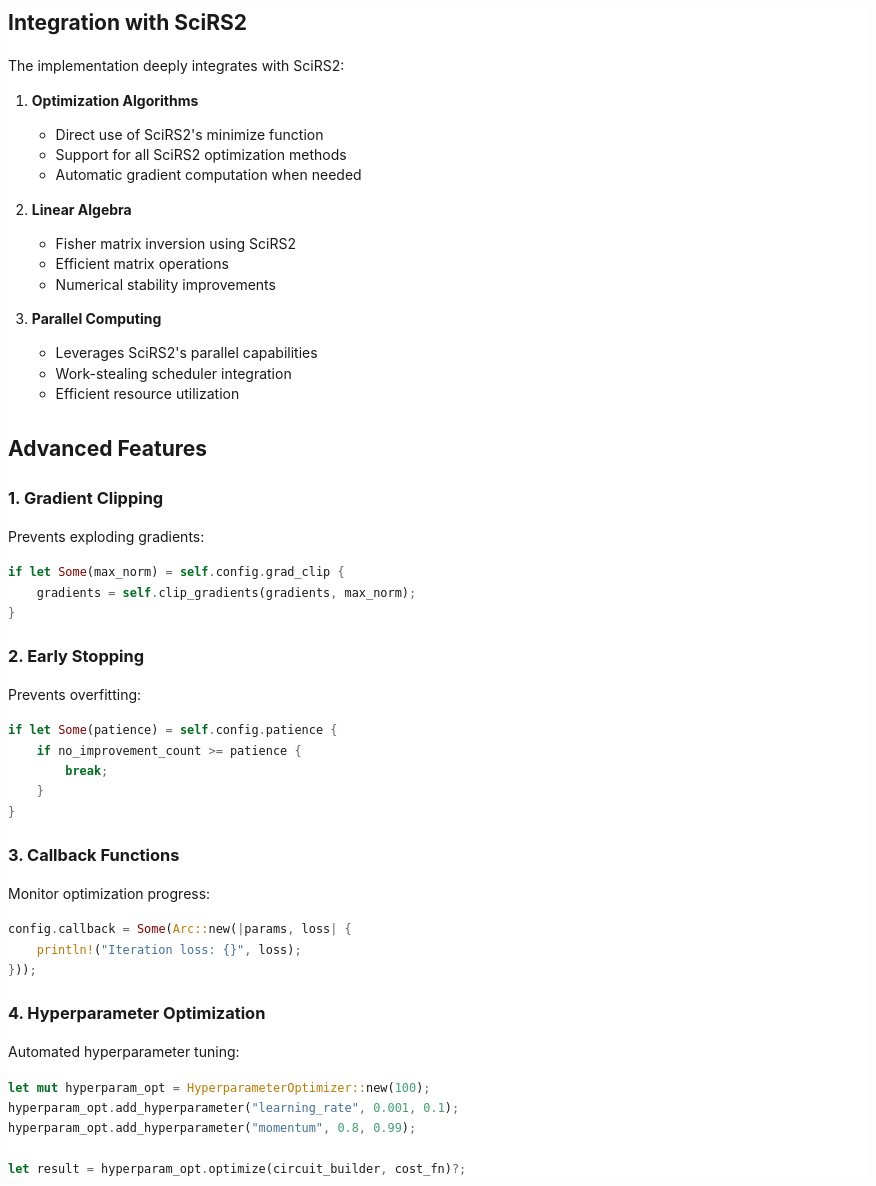 ## Integration with SciRS2

The implementation deeply integrates with SciRS2:

1. **Optimization Algorithms**
   - Direct use of SciRS2's minimize function
   - Support for all SciRS2 optimization methods
   - Automatic gradient computation when needed

2. **Linear Algebra**
   - Fisher matrix inversion using SciRS2
   - Efficient matrix operations
   - Numerical stability improvements

3. **Parallel Computing**
   - Leverages SciRS2's parallel capabilities
   - Work-stealing scheduler integration
   - Efficient resource utilization

## Advanced Features

### 1. Gradient Clipping

Prevents exploding gradients:
```rust
if let Some(max_norm) = self.config.grad_clip {
    gradients = self.clip_gradients(gradients, max_norm);
}
```

### 2. Early Stopping

Prevents overfitting:
```rust
if let Some(patience) = self.config.patience {
    if no_improvement_count >= patience {
        break;
    }
}
```

### 3. Callback Functions

Monitor optimization progress:
```rust
config.callback = Some(Arc::new(|params, loss| {
    println!("Iteration loss: {}", loss);
}));
```

### 4. Hyperparameter Optimization

Automated hyperparameter tuning:
```rust
let mut hyperparam_opt = HyperparameterOptimizer::new(100);
hyperparam_opt.add_hyperparameter("learning_rate", 0.001, 0.1);
hyperparam_opt.add_hyperparameter("momentum", 0.8, 0.99);

let result = hyperparam_opt.optimize(circuit_builder, cost_fn)?;
```
